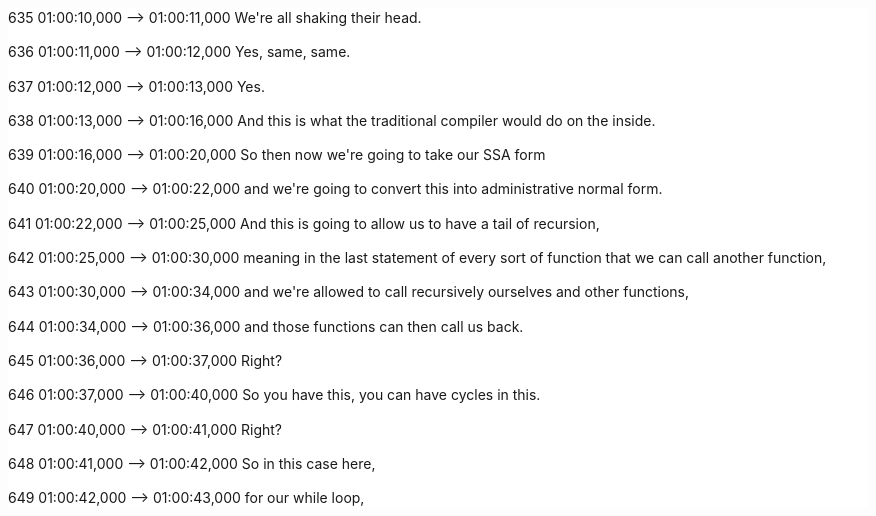 635
01:00:10,000 --> 01:00:11,000
We're all shaking their head.

636
01:00:11,000 --> 01:00:12,000
Yes, same, same.

637
01:00:12,000 --> 01:00:13,000
Yes.

638
01:00:13,000 --> 01:00:16,000
And this is what the traditional compiler would do on the inside.

639
01:00:16,000 --> 01:00:20,000
So then now we're going to take our SSA form

640
01:00:20,000 --> 01:00:22,000
and we're going to convert this into administrative normal form.

641
01:00:22,000 --> 01:00:25,000
And this is going to allow us to have a tail of recursion,

642
01:00:25,000 --> 01:00:30,000
meaning in the last statement of every sort of function that we can call another function,

643
01:00:30,000 --> 01:00:34,000
and we're allowed to call recursively ourselves and other functions,

644
01:00:34,000 --> 01:00:36,000
and those functions can then call us back.

645
01:00:36,000 --> 01:00:37,000
Right?

646
01:00:37,000 --> 01:00:40,000
So you have this, you can have cycles in this.

647
01:00:40,000 --> 01:00:41,000
Right?

648
01:00:41,000 --> 01:00:42,000
So in this case here,

649
01:00:42,000 --> 01:00:43,000
for our while loop,
